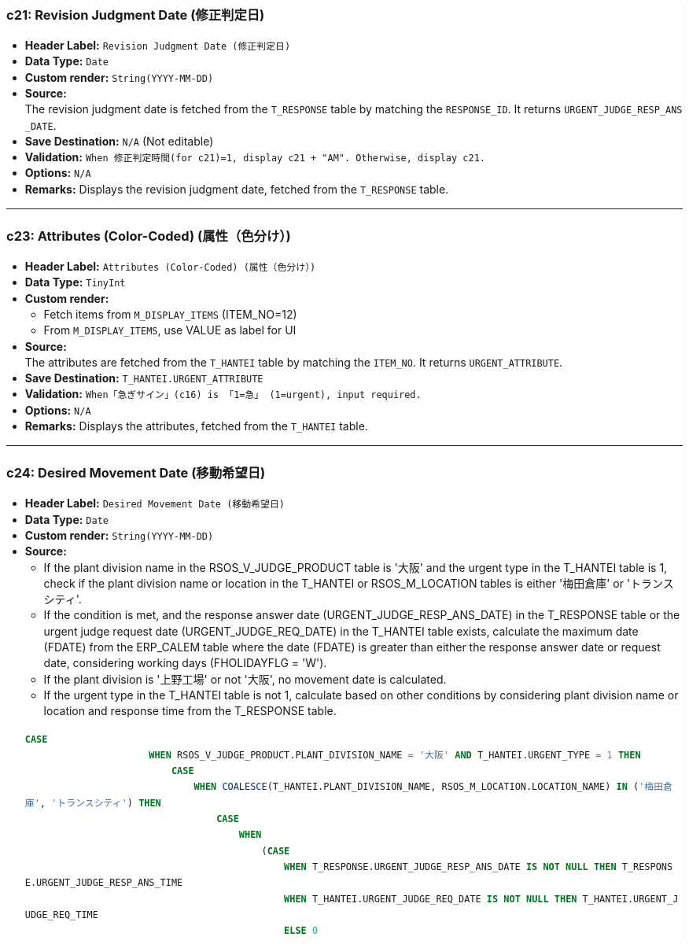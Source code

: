 
### c21: **Revision Judgment Date (修正判定日)**

- **Header Label:** `Revision Judgment Date (修正判定日)`
- **Data Type:** `Date`
- **Custom render:** `String(YYYY-MM-DD)`
- **Source:**  
  The revision judgment date is fetched from the `T_RESPONSE` table by matching the `RESPONSE_ID`. It returns `URGENT_JUDGE_RESP_ANS_DATE`.
- **Save Destination:** `N/A` (Not editable)
- **Validation:** `When 修正判定時間(for c21)=1, display c21 + "AM". Otherwise, display c21.`
- **Options:** `N/A`
- **Remarks:** Displays the revision judgment date, fetched from the `T_RESPONSE` table.


---

### c23: **Attributes (Color-Coded) (属性（色分け）)**

- **Header Label:** `Attributes (Color-Coded) (属性（色分け）)`
- **Data Type:** `TinyInt`
- **Custom render:** 
  - Fetch items from `M_DISPLAY_ITEMS` (ITEM_NO=12)
  - From `M_DISPLAY_ITEMS`, use VALUE as label for UI
- **Source:**  
  The attributes are fetched from the `T_HANTEI` table by matching the `ITEM_NO`. It returns `URGENT_ATTRIBUTE`.
- **Save Destination:** `T_HANTEI.URGENT_ATTRIBUTE`
- **Validation:** `When「急ぎサイン」(c16) is 「1=急」 (1=urgent), input required.`
- **Options:** `N/A`
- **Remarks:** Displays the attributes, fetched from the `T_HANTEI` table.

---

### c24: **Desired Movement Date (移動希望日)**

- **Header Label:** `Desired Movement Date (移動希望日)`
- **Data Type:** `Date`
- **Custom render:** `String(YYYY-MM-DD)`
- **Source:**  
  - If the plant division name in the RSOS_V_JUDGE_PRODUCT table is '大阪' and the urgent type in the T_HANTEI table is 1, check if the plant division name or location in the T_HANTEI or RSOS_M_LOCATION tables is either '梅田倉庫' or 'トランスシティ'.
  - If the condition is met, and the response answer date (URGENT_JUDGE_RESP_ANS_DATE) in the T_RESPONSE table or the urgent judge request date (URGENT_JUDGE_REQ_DATE) in the T_HANTEI table exists, calculate the maximum date (FDATE) from the ERP_CALEM table where the date (FDATE) is greater than either the response answer date or request date, considering working days (FHOLIDAYFLG = 'W').
  - If the plant division is '上野工場' or not '大阪', no movement date is calculated.
  - If the urgent type in the T_HANTEI table is not 1, calculate based on other conditions by considering plant division name or location and response time from the T_RESPONSE table.
  ```sql
  CASE
                        WHEN RSOS_V_JUDGE_PRODUCT.PLANT_DIVISION_NAME = '大阪' AND T_HANTEI.URGENT_TYPE = 1 THEN
                            CASE
                                WHEN COALESCE(T_HANTEI.PLANT_DIVISION_NAME, RSOS_M_LOCATION.LOCATION_NAME) IN ('梅田倉庫', 'トランスシティ') THEN
                                    CASE
                                        WHEN
                                            (CASE
                                                WHEN T_RESPONSE.URGENT_JUDGE_RESP_ANS_DATE IS NOT NULL THEN T_RESPONSE.URGENT_JUDGE_RESP_ANS_TIME
                                                WHEN T_HANTEI.URGENT_JUDGE_REQ_DATE IS NOT NULL THEN T_HANTEI.URGENT_JUDGE_REQ_TIME
                                                ELSE 0
  ```